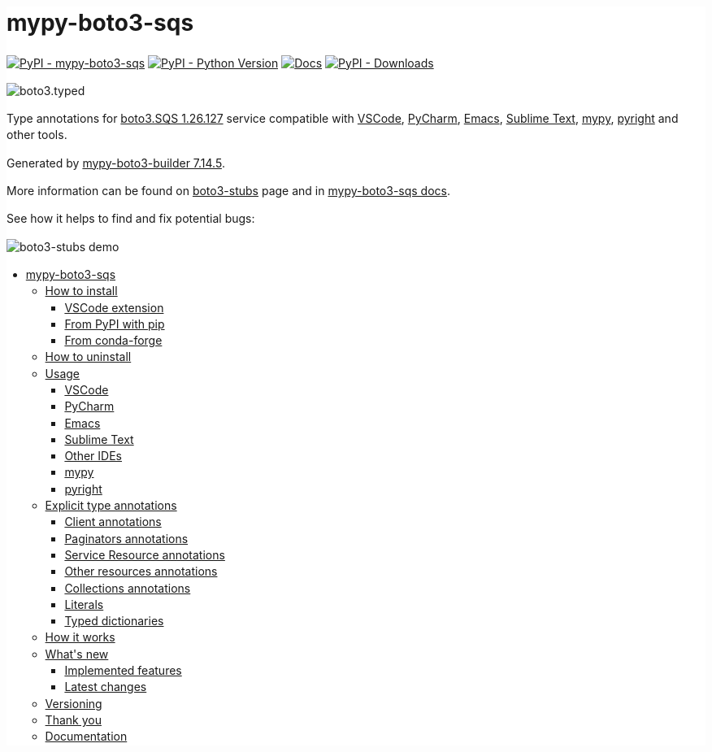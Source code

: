 <a id="mypy-boto3-sqs"></a>

# mypy-boto3-sqs

[![PyPI - mypy-boto3-sqs](https://img.shields.io/pypi/v/mypy-boto3-sqs.svg?color=blue)](https://pypi.org/project/mypy-boto3-sqs)
[![PyPI - Python Version](https://img.shields.io/pypi/pyversions/mypy-boto3-sqs.svg?color=blue)](https://pypi.org/project/mypy-boto3-sqs)
[![Docs](https://img.shields.io/readthedocs/boto3-stubs.svg?color=blue)](https://youtype.github.io/boto3_stubs_docs/mypy_boto3_sqs/)
[![PyPI - Downloads](https://img.shields.io/pypi/dm/mypy-boto3-sqs?color=blue)](https://pypistats.org/packages/mypy-boto3-sqs)

![boto3.typed](https://github.com/youtype/mypy_boto3_builder/raw/main/logo.png)

Type annotations for
[boto3.SQS 1.26.127](https://boto3.amazonaws.com/v1/documentation/api/latest/reference/services/sqs.html#SQS)
service compatible with [VSCode](https://code.visualstudio.com/),
[PyCharm](https://www.jetbrains.com/pycharm/),
[Emacs](https://www.gnu.org/software/emacs/),
[Sublime Text](https://www.sublimetext.com/),
[mypy](https://github.com/python/mypy),
[pyright](https://github.com/microsoft/pyright) and other tools.

Generated by
[mypy-boto3-builder 7.14.5](https://github.com/youtype/mypy_boto3_builder).

More information can be found on
[boto3-stubs](https://pypi.org/project/boto3-stubs/) page and in
[mypy-boto3-sqs docs](https://youtype.github.io/boto3_stubs_docs/mypy_boto3_sqs/).

See how it helps to find and fix potential bugs:

![boto3-stubs demo](https://github.com/youtype/mypy_boto3_builder/raw/main/demo.gif)

- [mypy-boto3-sqs](#mypy-boto3-sqs)
  - [How to install](#how-to-install)
    - [VSCode extension](#vscode-extension)
    - [From PyPI with pip](#from-pypi-with-pip)
    - [From conda-forge](#from-conda-forge)
  - [How to uninstall](#how-to-uninstall)
  - [Usage](#usage)
    - [VSCode](#vscode)
    - [PyCharm](#pycharm)
    - [Emacs](#emacs)
    - [Sublime Text](#sublime-text)
    - [Other IDEs](#other-ides)
    - [mypy](#mypy)
    - [pyright](#pyright)
  - [Explicit type annotations](#explicit-type-annotations)
    - [Client annotations](#client-annotations)
    - [Paginators annotations](#paginators-annotations)
    - [Service Resource annotations](#service-resource-annotations)
    - [Other resources annotations](#other-resources-annotations)
    - [Collections annotations](#collections-annotations)
    - [Literals](#literals)
    - [Typed dictionaries](#typed-dictionaries)
  - [How it works](#how-it-works)
  - [What's new](#what's-new)
    - [Implemented features](#implemented-features)
    - [Latest changes](#latest-changes)
  - [Versioning](#versioning)
  - [Thank you](#thank-you)
  - [Documentation](#documentation)